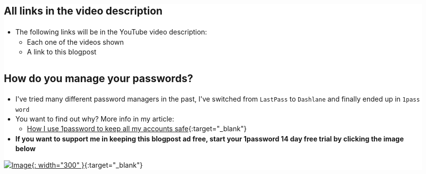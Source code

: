 ## All links in the video description

- The following links will be in the YouTube video description:
  - Each one of the videos shown
  - A link to this blogpost

## How do you manage your passwords?

- I've tried many different password managers in the past, I've switched from
  `LastPass` to `Dashlane` and finally ended up in `1password`
- You want to find out why? More info in my article:
  - [How I use 1password to keep all my accounts safe](https://linkarzu.com/posts/1password/1password/){:target="\_blank"}
- **If you want to support me in keeping this blogpost ad free, start your
  1password 14 day free trial by clicking the image below**

[![Image](../../assets/img/imgs/250124-1password-banner.avif){: width="300" }](https://www.dpbolvw.net/click-101327218-15734885){:target="\_blank"}

